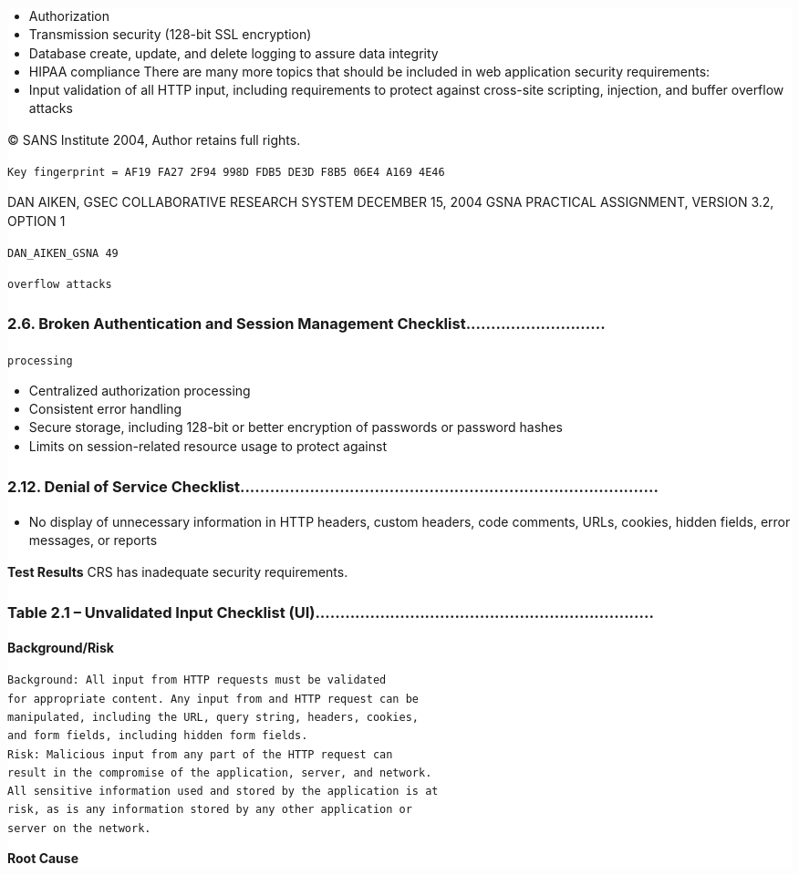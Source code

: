 - Authorization
- Transmission security (128-bit SSL encryption)
- Database create, update, and delete logging to assure data
    integrity
- HIPAA compliance
There are many more topics that should be included in web
application security requirements:
- Input validation of all HTTP input, including requirements to
protect against cross-site scripting, injection, and buffer
overflow attacks


© SANS Institute 2004, Author retains full rights.

```
Key fingerprint = AF19 FA27 2F94 998D FDB5 DE3D F8B5 06E4 A169 4E46
```
DAN AIKEN, GSEC COLLABORATIVE RESEARCH SYSTEM
DECEMBER 15, 2004 GSNA PRACTICAL ASSIGNMENT, VERSION 3.2, OPTION 1

```
DAN_AIKEN_GSNA 49
```
```
overflow attacks
```
### 2.6. Broken Authentication and Session Management Checklist............................

```
processing
```
- Centralized authorization processing
- Consistent error handling
- Secure storage, including 128-bit or better encryption of
    passwords or password hashes
- Limits on session-related resource usage to protect against

### 2.12. Denial of Service Checklist....................................................................................

- No display of unnecessary information in HTTP headers,
    custom headers, code comments, URLs, cookies, hidden
    fields, error messages, or reports

**Test Results** CRS has inadequate security requirements.

### Table 2.1 – Unvalidated Input Checklist (UI)....................................................................

**Background/Risk**

```
Background: All input from HTTP requests must be validated
for appropriate content. Any input from and HTTP request can be
manipulated, including the URL, query string, headers, cookies,
and form fields, including hidden form fields.
Risk: Malicious input from any part of the HTTP request can
result in the compromise of the application, server, and network.
All sensitive information used and stored by the application is at
risk, as is any information stored by any other application or
server on the network.
```
**Root Cause**
